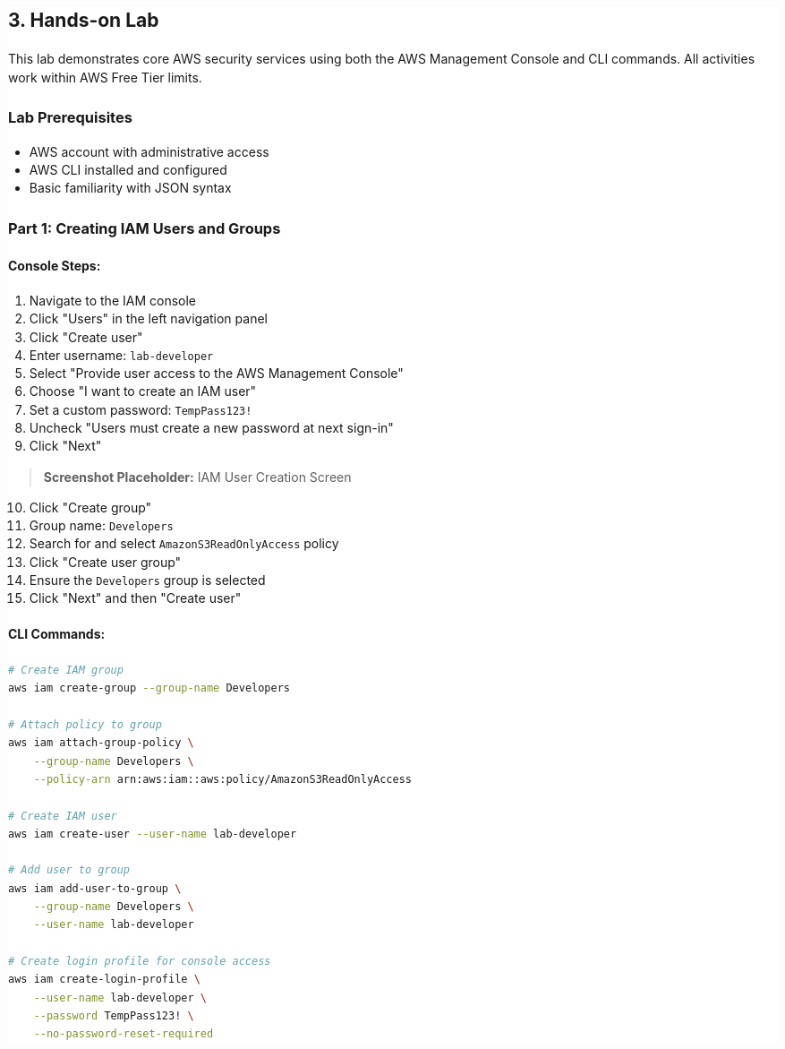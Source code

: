 ## 3. Hands-on Lab

This lab demonstrates core AWS security services using both the AWS Management Console and CLI commands. All activities work within AWS Free Tier limits.

### Lab Prerequisites
- AWS account with administrative access
- AWS CLI installed and configured
- Basic familiarity with JSON syntax

### Part 1: Creating IAM Users and Groups

#### Console Steps:

1. Navigate to the IAM console
2. Click "Users" in the left navigation panel
3. Click "Create user"
4. Enter username: `lab-developer`
5. Select "Provide user access to the AWS Management Console"
6. Choose "I want to create an IAM user"
7. Set a custom password: `TempPass123!`
8. Uncheck "Users must create a new password at next sign-in"
9. Click "Next"

> **Screenshot Placeholder:** IAM User Creation Screen

10. Click "Create group"
11. Group name: `Developers`
12. Search for and select `AmazonS3ReadOnlyAccess` policy
13. Click "Create user group"
14. Ensure the `Developers` group is selected
15. Click "Next" and then "Create user"

#### CLI Commands:

```bash
# Create IAM group
aws iam create-group --group-name Developers

# Attach policy to group
aws iam attach-group-policy \
    --group-name Developers \
    --policy-arn arn:aws:iam::aws:policy/AmazonS3ReadOnlyAccess

# Create IAM user
aws iam create-user --user-name lab-developer

# Add user to group
aws iam add-user-to-group \
    --group-name Developers \
    --user-name lab-developer

# Create login profile for console access
aws iam create-login-profile \
    --user-name lab-developer \
    --password TempPass123! \
    --no-password-reset-required
```
